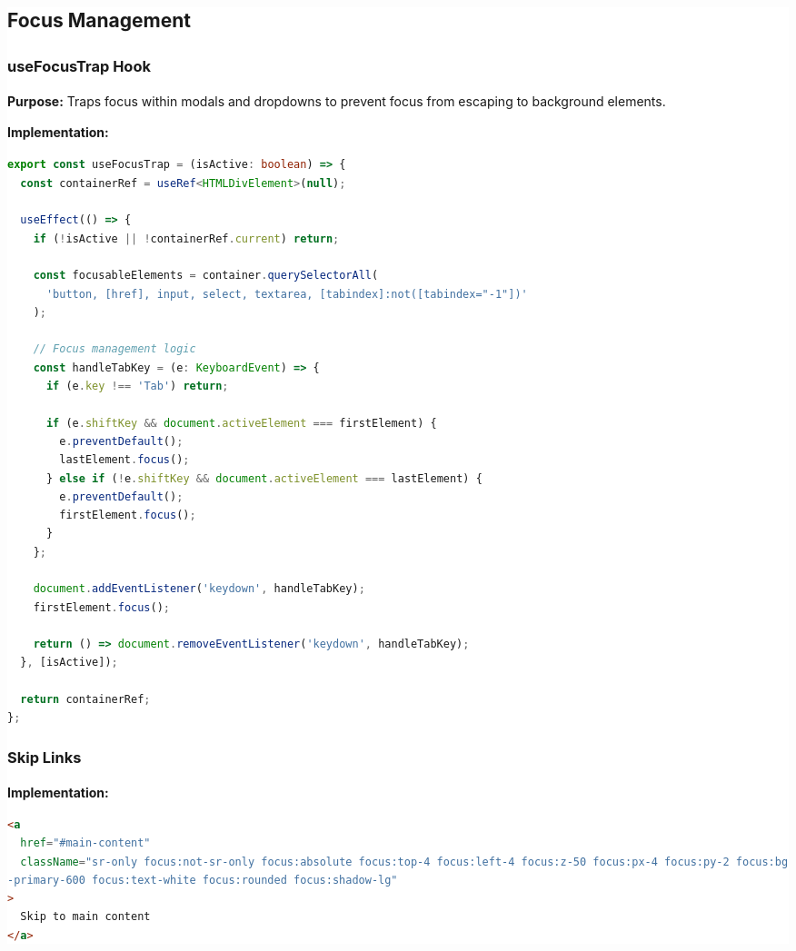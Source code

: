## Focus Management

### useFocusTrap Hook

**Purpose:** Traps focus within modals and dropdowns to prevent focus from escaping to background elements.

**Implementation:**
```typescript
export const useFocusTrap = (isActive: boolean) => {
  const containerRef = useRef<HTMLDivElement>(null);
  
  useEffect(() => {
    if (!isActive || !containerRef.current) return;
    
    const focusableElements = container.querySelectorAll(
      'button, [href], input, select, textarea, [tabindex]:not([tabindex="-1"])'
    );
    
    // Focus management logic
    const handleTabKey = (e: KeyboardEvent) => {
      if (e.key !== 'Tab') return;
      
      if (e.shiftKey && document.activeElement === firstElement) {
        e.preventDefault();
        lastElement.focus();
      } else if (!e.shiftKey && document.activeElement === lastElement) {
        e.preventDefault();
        firstElement.focus();
      }
    };
    
    document.addEventListener('keydown', handleTabKey);
    firstElement.focus();
    
    return () => document.removeEventListener('keydown', handleTabKey);
  }, [isActive]);
  
  return containerRef;
};
```

### Skip Links

**Implementation:**
```html
<a 
  href="#main-content" 
  className="sr-only focus:not-sr-only focus:absolute focus:top-4 focus:left-4 focus:z-50 focus:px-4 focus:py-2 focus:bg-primary-600 focus:text-white focus:rounded focus:shadow-lg"
>
  Skip to main content
</a>
```
